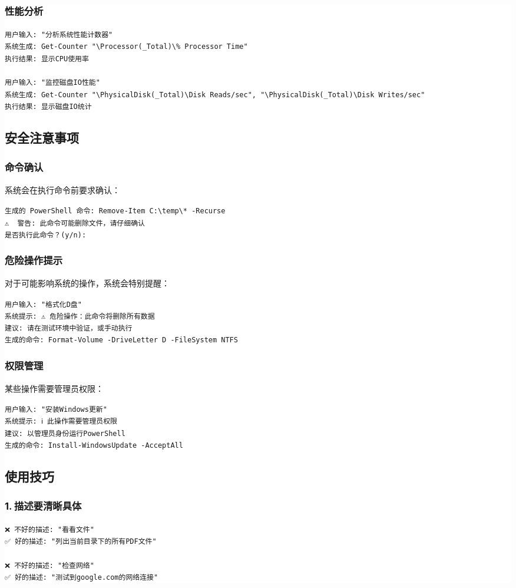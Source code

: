 ### 性能分析

```
用户输入: "分析系统性能计数器"
系统生成: Get-Counter "\Processor(_Total)\% Processor Time"
执行结果: 显示CPU使用率

用户输入: "监控磁盘IO性能"
系统生成: Get-Counter "\PhysicalDisk(_Total)\Disk Reads/sec", "\PhysicalDisk(_Total)\Disk Writes/sec"
执行结果: 显示磁盘IO统计
```

## 安全注意事项

### 命令确认

系统会在执行命令前要求确认：

```
生成的 PowerShell 命令: Remove-Item C:\temp\* -Recurse
⚠️  警告: 此命令可能删除文件，请仔细确认
是否执行此命令？(y/n): 
```

### 危险操作提示

对于可能影响系统的操作，系统会特别提醒：

```
用户输入: "格式化D盘"
系统提示: ⚠️ 危险操作：此命令将删除所有数据
建议: 请在测试环境中验证，或手动执行
生成的命令: Format-Volume -DriveLetter D -FileSystem NTFS
```

### 权限管理

某些操作需要管理员权限：

```
用户输入: "安装Windows更新"
系统提示: ℹ️ 此操作需要管理员权限
建议: 以管理员身份运行PowerShell
生成的命令: Install-WindowsUpdate -AcceptAll
```

## 使用技巧

### 1. 描述要清晰具体

```
❌ 不好的描述: "看看文件"
✅ 好的描述: "列出当前目录下的所有PDF文件"

❌ 不好的描述: "检查网络"
✅ 好的描述: "测试到google.com的网络连接"
```
